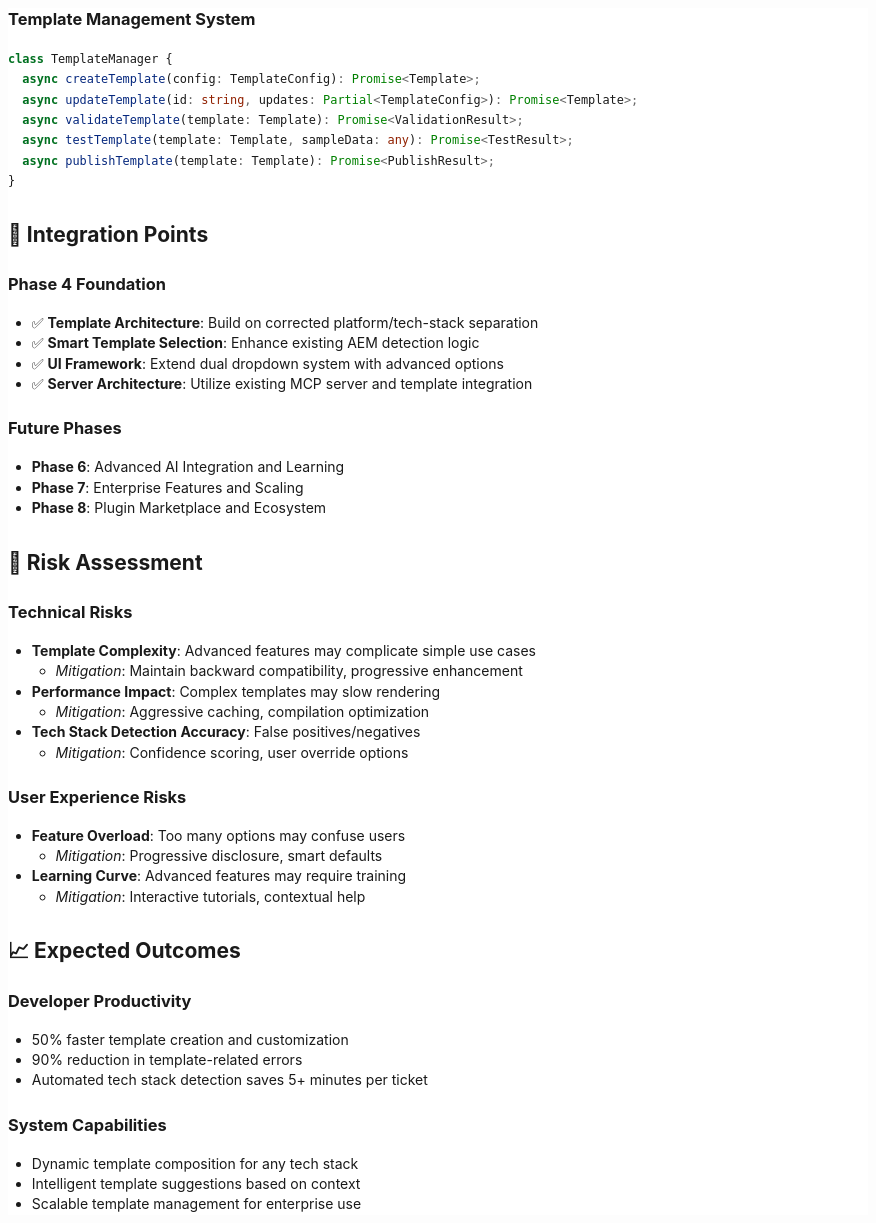 ### **Template Management System**
```typescript
class TemplateManager {
  async createTemplate(config: TemplateConfig): Promise<Template>;
  async updateTemplate(id: string, updates: Partial<TemplateConfig>): Promise<Template>;
  async validateTemplate(template: Template): Promise<ValidationResult>;
  async testTemplate(template: Template, sampleData: any): Promise<TestResult>;
  async publishTemplate(template: Template): Promise<PublishResult>;
}
```

## 🔄 **Integration Points**

### **Phase 4 Foundation**
- ✅ **Template Architecture**: Build on corrected platform/tech-stack separation
- ✅ **Smart Template Selection**: Enhance existing AEM detection logic
- ✅ **UI Framework**: Extend dual dropdown system with advanced options
- ✅ **Server Architecture**: Utilize existing MCP server and template integration

### **Future Phases**
- **Phase 6**: Advanced AI Integration and Learning
- **Phase 7**: Enterprise Features and Scaling
- **Phase 8**: Plugin Marketplace and Ecosystem

## 🚨 **Risk Assessment**

### **Technical Risks**
- **Template Complexity**: Advanced features may complicate simple use cases
  - *Mitigation*: Maintain backward compatibility, progressive enhancement
- **Performance Impact**: Complex templates may slow rendering
  - *Mitigation*: Aggressive caching, compilation optimization
- **Tech Stack Detection Accuracy**: False positives/negatives
  - *Mitigation*: Confidence scoring, user override options

### **User Experience Risks**
- **Feature Overload**: Too many options may confuse users
  - *Mitigation*: Progressive disclosure, smart defaults
- **Learning Curve**: Advanced features may require training
  - *Mitigation*: Interactive tutorials, contextual help

## 📈 **Expected Outcomes**

### **Developer Productivity**
- 50% faster template creation and customization
- 90% reduction in template-related errors
- Automated tech stack detection saves 5+ minutes per ticket

### **System Capabilities**
- Dynamic template composition for any tech stack
- Intelligent template suggestions based on context
- Scalable template management for enterprise use
